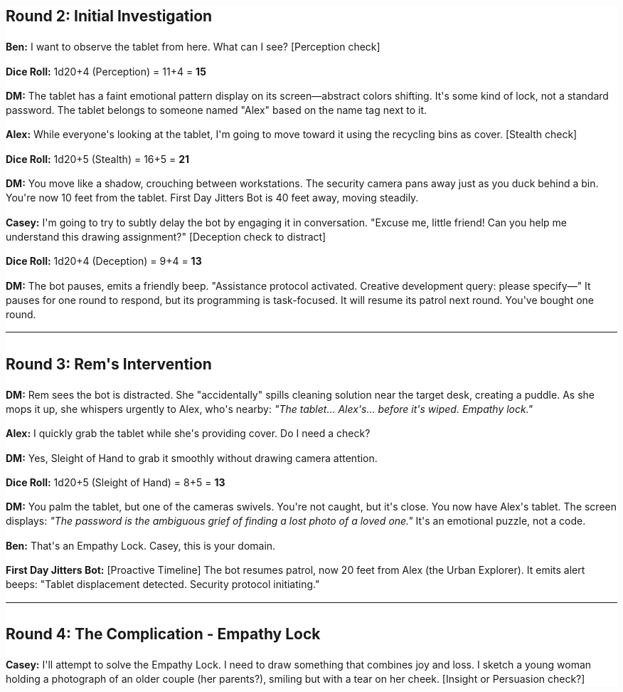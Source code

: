 
## Round 2: Initial Investigation

**Ben:** I want to observe the tablet from here. What can I see? [Perception check]

**Dice Roll:** 1d20+4 (Perception) = 11+4 = **15**

**DM:** The tablet has a faint emotional pattern display on its screen—abstract colors shifting. It's some kind of lock, not a standard password. The tablet belongs to someone named "Alex" based on the name tag next to it.

**Alex:** While everyone's looking at the tablet, I'm going to move toward it using the recycling bins as cover. [Stealth check]

**Dice Roll:** 1d20+5 (Stealth) = 16+5 = **21**

**DM:** You move like a shadow, crouching between workstations. The security camera pans away just as you duck behind a bin. You're now 10 feet from the tablet. First Day Jitters Bot is 40 feet away, moving steadily.

**Casey:** I'm going to try to subtly delay the bot by engaging it in conversation. "Excuse me, little friend! Can you help me understand this drawing assignment?" [Deception check to distract]

**Dice Roll:** 1d20+4 (Deception) = 9+4 = **13**

**DM:** The bot pauses, emits a friendly beep. "Assistance protocol activated. Creative development query: please specify—" It pauses for one round to respond, but its programming is task-focused. It will resume its patrol next round. You've bought one round.

---

## Round 3: Rem's Intervention

**DM:** Rem sees the bot is distracted. She "accidentally" spills cleaning solution near the target desk, creating a puddle. As she mops it up, she whispers urgently to Alex, who's nearby: *"The tablet... Alex's... before it's wiped. Empathy lock."*

**Alex:** I quickly grab the tablet while she's providing cover. Do I need a check?

**DM:** Yes, Sleight of Hand to grab it smoothly without drawing camera attention.

**Dice Roll:** 1d20+5 (Sleight of Hand) = 8+5 = **13**

**DM:** You palm the tablet, but one of the cameras swivels. You're not caught, but it's close. You now have Alex's tablet. The screen displays: *"The password is the ambiguous grief of finding a lost photo of a loved one."* It's an emotional puzzle, not a code.

**Ben:** That's an Empathy Lock. Casey, this is your domain.

**First Day Jitters Bot:** [Proactive Timeline] The bot resumes patrol, now 20 feet from Alex (the Urban Explorer). It emits alert beeps: "Tablet displacement detected. Security protocol initiating."

---

## Round 4: The Complication - Empathy Lock

**Casey:** I'll attempt to solve the Empathy Lock. I need to draw something that combines joy and loss. I sketch a young woman holding a photograph of an older couple (her parents?), smiling but with a tear on her cheek. [Insight or Persuasion check?]
